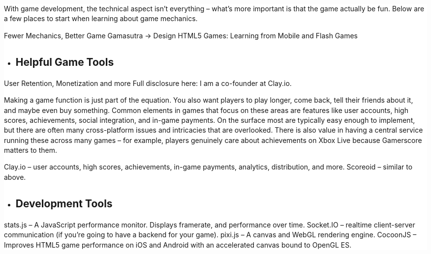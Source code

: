With game development, the technical aspect isn’t everything – what’s more important is that the game actually be fun. Below are a few places to start when learning about game mechanics.

Fewer Mechanics, Better Game
Gamasutra -> Design
HTML5 Games: Learning from Mobile and Flash Games

* ## Helpful Game Tools

User Retention, Monetization and more
Full disclosure here: I am a co-founder at Clay.io.

Making a game function is just part of the equation. You also want players to play longer, come back, tell their friends about it, and maybe even buy something. Common elements in games that focus on these areas are features like user accounts, high scores, achievements, social integration, and in-game payments. On the surface most are typically easy enough to implement, but there are often many cross-platform issues and intricacies that are overlooked. There is also value in having a central service running these across many games – for example, players genuinely care about achievements on Xbox Live because Gamerscore matters to them.

Clay.io – user accounts, high scores, achievements, in-game payments, analytics, distribution, and more.
Scoreoid – similar to above.

* ## Development Tools

stats.js – A JavaScript performance monitor. Displays framerate, and performance over time.
Socket.IO – realtime client-server communication (if you’re going to have a backend for your game).
pixi.js – A canvas and WebGL rendering engine.
CocoonJS – Improves HTML5 game performance on iOS and Android with an accelerated canvas bound to OpenGL ES.